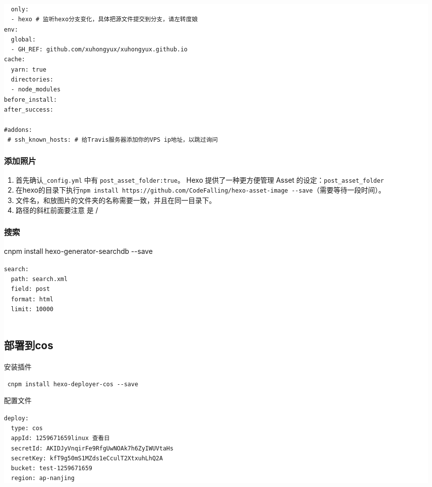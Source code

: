 ```shell
  only:
  - hexo # 监听hexo分支变化，具体把源文件提交到分支，请左转度娘
env:
  global:
  - GH_REF: github.com/xuhongyux/xuhongyux.github.io
cache:
  yarn: true
  directories:
  - node_modules
before_install:
after_success:

#addons:
 # ssh_known_hosts: # 给Travis服务器添加你的VPS ip地址，以跳过询问

```

###  添加照片

1. 首先确认`_config.yml` 中有 `post_asset_folder:true`。
   Hexo 提供了一种更方便管理 Asset 的设定：`post_asset_folder`
2. 在hexo的目录下执行`npm install https://github.com/CodeFalling/hexo-asset-image --save`（需要等待一段时间）。
3. 文件名，和放图片的文件夹的名称需要一致，并且在同一目录下。
4. 路径的斜杠前面要注意 是 / 

### 搜索

cnpm install hexo-generator-searchdb --save

```shell
search:
  path: search.xml
  field: post
  format: html
  limit: 10000
	
```





## 部署到cos

安装插件

```shell
 cnpm install hexo-deployer-cos --save
```

配置文件



```shell
deploy: 
  type: cos
  appId: 1259671659linux 查看日
  secretId: AKIDJyVnqirFe9RfgUwNOAk7h6ZyIWUVtaHs
  secretKey: kfT9g50mS1MZds1eCculT2XtxuhLhQ2A
  bucket: test-1259671659
  region: ap-nanjing
```
